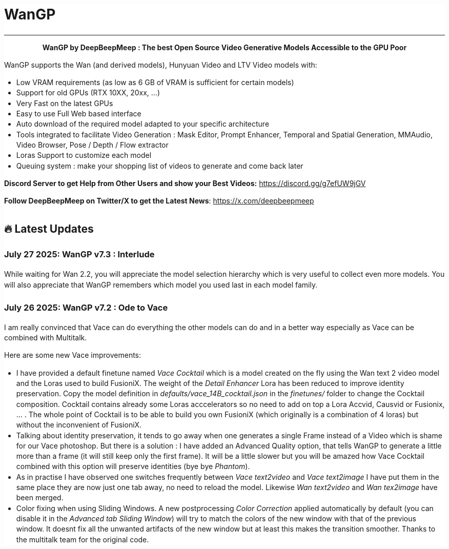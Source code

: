 # WanGP

---

<p align="center">
<b>WanGP by DeepBeepMeep : The best Open Source Video Generative Models Accessible to the GPU Poor</b>
</p>

WanGP supports the Wan (and derived models), Hunyuan Video and LTV Video models with:

- Low VRAM requirements (as low as 6 GB of VRAM is sufficient for certain models)
- Support for old GPUs (RTX 10XX, 20xx, ...)
- Very Fast on the latest GPUs
- Easy to use Full Web based interface
- Auto download of the required model adapted to your specific architecture
- Tools integrated to facilitate Video Generation : Mask Editor, Prompt Enhancer, Temporal and Spatial Generation, MMAudio, Video Browser, Pose / Depth / Flow extractor
- Loras Support to customize each model
- Queuing system : make your shopping list of videos to generate and come back later

**Discord Server to get Help from Other Users and show your Best Videos:** https://discord.gg/g7efUW9jGV

**Follow DeepBeepMeep on Twitter/X to get the Latest News**: https://x.com/deepbeepmeep

## 🔥 Latest Updates

### July 27 2025: WanGP v7.3 : Interlude

While waiting for Wan 2.2, you will appreciate the model selection hierarchy which is very useful to collect even more models. You will also appreciate that WanGP remembers which model you used last in each model family.

### July 26 2025: WanGP v7.2 : Ode to Vace

I am really convinced that Vace can do everything the other models can do and in a better way especially as Vace can be combined with Multitalk.

Here are some new Vace improvements:

- I have provided a default finetune named _Vace Cocktail_ which is a model created on the fly using the Wan text 2 video model and the Loras used to build FusioniX. The weight of the _Detail Enhancer_ Lora has been reduced to improve identity preservation. Copy the model definition in _defaults/vace_14B_cocktail.json_ in the _finetunes/_ folder to change the Cocktail composition. Cocktail contains already some Loras acccelerators so no need to add on top a Lora Accvid, Causvid or Fusionix, ... . The whole point of Cocktail is to be able to build you own FusioniX (which originally is a combination of 4 loras) but without the inconvenient of FusioniX.
- Talking about identity preservation, it tends to go away when one generates a single Frame instead of a Video which is shame for our Vace photoshop. But there is a solution : I have added an Advanced Quality option, that tells WanGP to generate a little more than a frame (it will still keep only the first frame). It will be a little slower but you will be amazed how Vace Cocktail combined with this option will preserve identities (bye bye _Phantom_).
- As in practise I have observed one switches frequently between _Vace text2video_ and _Vace text2image_ I have put them in the same place they are now just one tab away, no need to reload the model. Likewise _Wan text2video_ and _Wan tex2image_ have been merged.
- Color fixing when using Sliding Windows. A new postprocessing _Color Correction_ applied automatically by default (you can disable it in the _Advanced tab Sliding Window_) will try to match the colors of the new window with that of the previous window. It doesnt fix all the unwanted artifacts of the new window but at least this makes the transition smoother. Thanks to the multitalk team for the original code.
